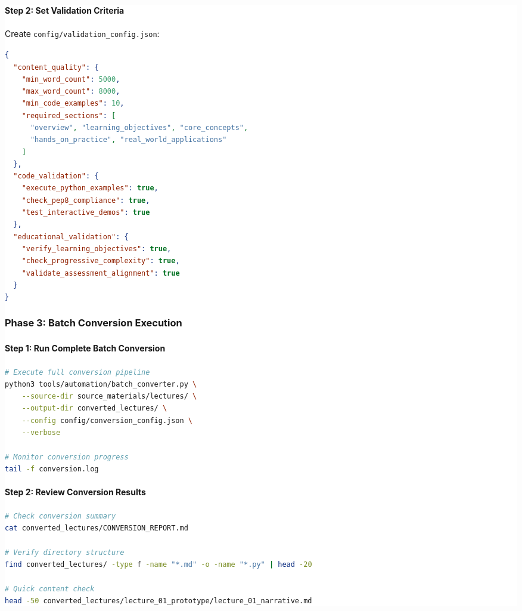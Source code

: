 #### Step 2: Set Validation Criteria
Create `config/validation_config.json`:
```json
{
  "content_quality": {
    "min_word_count": 5000,
    "max_word_count": 8000,
    "min_code_examples": 10,
    "required_sections": [
      "overview", "learning_objectives", "core_concepts", 
      "hands_on_practice", "real_world_applications"
    ]
  },
  "code_validation": {
    "execute_python_examples": true,
    "check_pep8_compliance": true,
    "test_interactive_demos": true
  },
  "educational_validation": {
    "verify_learning_objectives": true,
    "check_progressive_complexity": true,
    "validate_assessment_alignment": true
  }
}
```

### Phase 3: Batch Conversion Execution

#### Step 1: Run Complete Batch Conversion
```bash
# Execute full conversion pipeline
python3 tools/automation/batch_converter.py \
    --source-dir source_materials/lectures/ \
    --output-dir converted_lectures/ \
    --config config/conversion_config.json \
    --verbose

# Monitor conversion progress
tail -f conversion.log
```

#### Step 2: Review Conversion Results
```bash
# Check conversion summary
cat converted_lectures/CONVERSION_REPORT.md

# Verify directory structure
find converted_lectures/ -type f -name "*.md" -o -name "*.py" | head -20

# Quick content check
head -50 converted_lectures/lecture_01_prototype/lecture_01_narrative.md
```
